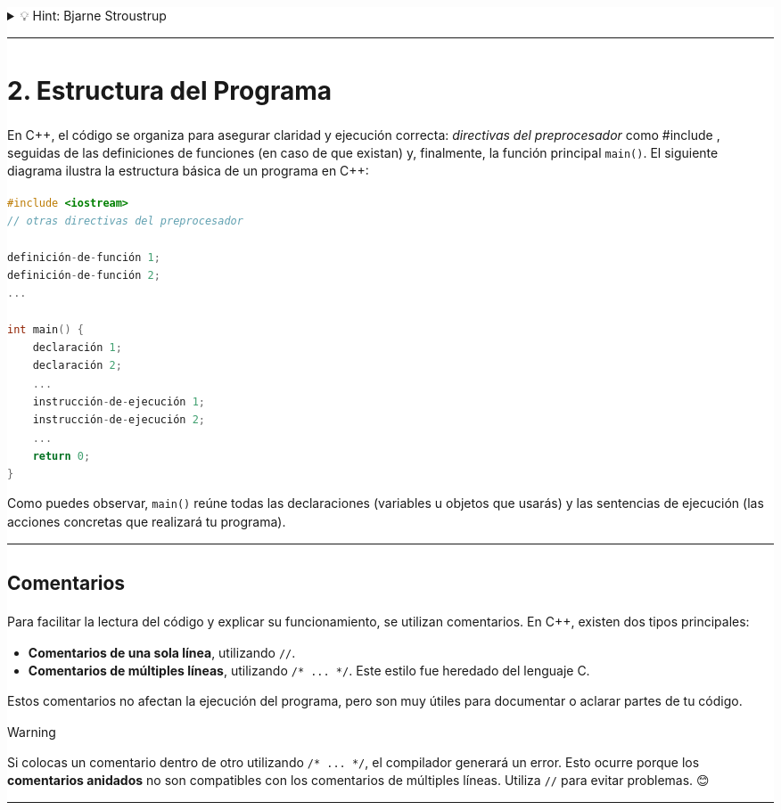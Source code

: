 <details><summary>💡 Hint: Bjarne Stroustrup</summary></details>

---

# 2. **Estructura del Programa**

En C++, el código se organiza para asegurar claridad y ejecución correcta: *directivas del preprocesador* como #include <iostream>, seguidas de las definiciones de funciones (en caso de que existan) y, finalmente, la función principal `main()`. El siguiente diagrama ilustra la estructura básica de un programa en C++:

```cpp
#include <iostream>
// otras directivas del preprocesador

definición-de-función 1;
definición-de-función 2;
...

int main() {
    declaración 1;
    declaración 2;
    ...
    instrucción-de-ejecución 1;
    instrucción-de-ejecución 2;
    ...
    return 0;
}
```

Como puedes observar, `main()` reúne todas las declaraciones (variables u objetos que usarás) y las sentencias de ejecución (las acciones concretas que realizará tu programa).

---

## **Comentarios**

Para facilitar la lectura del código y explicar su funcionamiento, se utilizan comentarios. En C++, existen dos tipos principales:

- **Comentarios de una sola línea**, utilizando `//`.
- **Comentarios de múltiples líneas**, utilizando `/* ... */`. Este estilo fue heredado del lenguaje C.

Estos comentarios no afectan la ejecución del programa, pero son muy útiles para documentar o aclarar partes de tu código.

> [!WARNING]
> Si colocas un comentario dentro de otro utilizando `/* ... */`, el compilador generará un error. Esto ocurre porque los **comentarios anidados** no son compatibles con los comentarios de múltiples líneas. Utiliza `//` para evitar problemas. 😊

---
